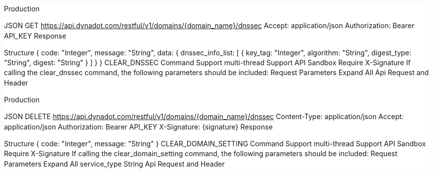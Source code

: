 Production

JSON
GET
https://api.dynadot.com/restful/v1/domains/{domain_name}/dnssec
Accept: application/json
Authorization: Bearer API_KEY
Response

Structure
{
code: "Integer",
message: "String",
data: {
dnssec_info_list: [
{
key_tag: "Integer",
algorithm: "String",
digest_type: "String",
digest: "String"
}
]
}
}
CLEAR_DNSSEC Command
Support multi-thread
Support API Sandbox
Require X-Signature
If calling the clear_dnssec command, the following parameters should be included:
Request Parameters
Expand All
Api Request and Header

Production

JSON
DELETE
https://api.dynadot.com/restful/v1/domains/{domain_name}/dnssec
Content-Type: application/json
Accept: application/json
Authorization: Bearer API_KEY
X-Signature: {signature}
Response

Structure
{
code: "Integer",
message: "String"
}
CLEAR_DOMAIN_SETTING Command
Support multi-thread
Support API Sandbox
Require X-Signature
If calling the clear_domain_setting command, the following parameters should be included:
Request Parameters
Expand All
service_type
String
Api Request and Header
